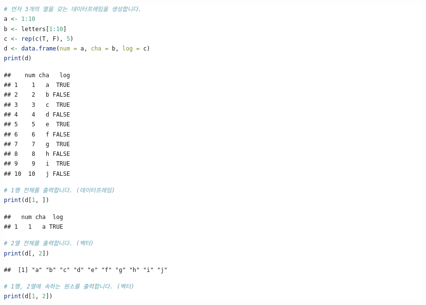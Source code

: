``` r
# 먼저 3개의 열을 갖는 데이터프레임을 생성합니다. 
a <- 1:10
b <- letters[1:10]
c <- rep(c(T, F), 5)
d <- data.frame(num = a, cha = b, log = c)
print(d)
```

    ##    num cha   log
    ## 1    1   a  TRUE
    ## 2    2   b FALSE
    ## 3    3   c  TRUE
    ## 4    4   d FALSE
    ## 5    5   e  TRUE
    ## 6    6   f FALSE
    ## 7    7   g  TRUE
    ## 8    8   h FALSE
    ## 9    9   i  TRUE
    ## 10  10   j FALSE

``` r
# 1행 전체를 출력합니다. (데이터프레임)
print(d[1, ])
```

    ##   num cha  log
    ## 1   1   a TRUE

``` r
# 2열 전체를 출력합니다. (벡터)
print(d[, 2])
```

    ##  [1] "a" "b" "c" "d" "e" "f" "g" "h" "i" "j"

``` r
# 1행, 2열에 속하는 원소를 출력합니다. (벡터)
print(d[1, 2])
```
